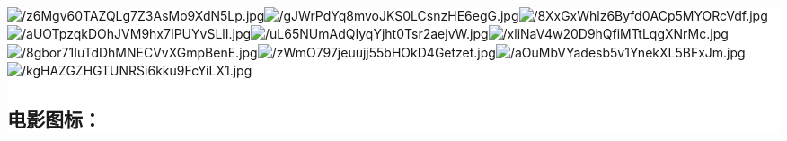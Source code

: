 <img src="https://image.tmdb.org/t/p/original/z6Mgv60TAZQLg7Z3AsMo9XdN5Lp.jpg" alt="/z6Mgv60TAZQLg7Z3AsMo9XdN5Lp.jpg" title="/z6Mgv60TAZQLg7Z3AsMo9XdN5Lp.jpg"><img src="https://image.tmdb.org/t/p/original/gJWrPdYq8mvoJKS0LCsnzHE6egG.jpg" alt="/gJWrPdYq8mvoJKS0LCsnzHE6egG.jpg" title="/gJWrPdYq8mvoJKS0LCsnzHE6egG.jpg"><img src="https://image.tmdb.org/t/p/original/8XxGxWhlz6Byfd0ACp5MYORcVdf.jpg" alt="/8XxGxWhlz6Byfd0ACp5MYORcVdf.jpg" title="/8XxGxWhlz6Byfd0ACp5MYORcVdf.jpg"><img src="https://image.tmdb.org/t/p/original/aUOTpzqkDOhJVM9hx7IPUYvSLlI.jpg" alt="/aUOTpzqkDOhJVM9hx7IPUYvSLlI.jpg" title="/aUOTpzqkDOhJVM9hx7IPUYvSLlI.jpg"><img src="https://image.tmdb.org/t/p/original/uL65NUmAdQIyqYjht0Tsr2aejvW.jpg" alt="/uL65NUmAdQIyqYjht0Tsr2aejvW.jpg" title="/uL65NUmAdQIyqYjht0Tsr2aejvW.jpg"><img src="https://image.tmdb.org/t/p/original/xliNaV4w20D9hQfiMTtLqgXNrMc.jpg" alt="/xliNaV4w20D9hQfiMTtLqgXNrMc.jpg" title="/xliNaV4w20D9hQfiMTtLqgXNrMc.jpg"><img src="https://image.tmdb.org/t/p/original/8gbor71IuTdDhMNECVvXGmpBenE.jpg" alt="/8gbor71IuTdDhMNECVvXGmpBenE.jpg" title="/8gbor71IuTdDhMNECVvXGmpBenE.jpg"><img src="https://image.tmdb.org/t/p/original/zWmO797jeuujj55bHOkD4Getzet.jpg" alt="/zWmO797jeuujj55bHOkD4Getzet.jpg" title="/zWmO797jeuujj55bHOkD4Getzet.jpg"><img src="https://image.tmdb.org/t/p/original/aOuMbVYadesb5v1YnekXL5BFxJm.jpg" alt="/aOuMbVYadesb5v1YnekXL5BFxJm.jpg" title="/aOuMbVYadesb5v1YnekXL5BFxJm.jpg"><img src="https://image.tmdb.org/t/p/original/kgHAZGZHGTUNRSi6kku9FcYiLX1.jpg" alt="/kgHAZGZHGTUNRSi6kku9FcYiLX1.jpg" title="/kgHAZGZHGTUNRSi6kku9FcYiLX1.jpg">

## **电影图标**：